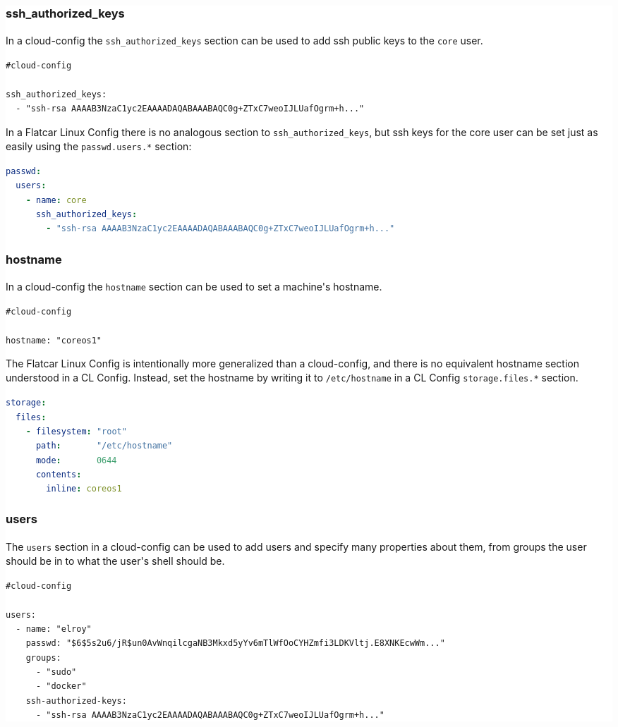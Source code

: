 ### ssh_authorized_keys

In a cloud-config the `ssh_authorized_keys` section can be used to add ssh public keys to the `core` user.

```cloud-config
#cloud-config

ssh_authorized_keys:
  - "ssh-rsa AAAAB3NzaC1yc2EAAAADAQABAAABAQC0g+ZTxC7weoIJLUafOgrm+h..."
```

In a Flatcar Linux Config there is no analogous section to `ssh_authorized_keys`, but ssh keys for the core user can be set just as easily using the `passwd.users.*` section:

```yaml container-linux-config
passwd:
  users:
    - name: core
      ssh_authorized_keys:
        - "ssh-rsa AAAAB3NzaC1yc2EAAAADAQABAAABAQC0g+ZTxC7weoIJLUafOgrm+h..."
```

### hostname

In a cloud-config the `hostname` section can be used to set a machine's hostname.

```cloud-config
#cloud-config

hostname: "coreos1"
```

The Flatcar Linux Config is intentionally more generalized than a cloud-config, and there is no equivalent hostname section understood in a CL Config. Instead, set the hostname by writing it to `/etc/hostname` in a CL Config `storage.files.*` section.

```yaml container-linux-config
storage:
  files:
    - filesystem: "root"
      path:       "/etc/hostname"
      mode:       0644
      contents:
        inline: coreos1
```

### users

The `users` section in a cloud-config can be used to add users and specify many properties about them, from groups the user should be in to what the user's shell should be.

```cloud-config
#cloud-config

users:
  - name: "elroy"
    passwd: "$6$5s2u6/jR$un0AvWnqilcgaNB3Mkxd5yYv6mTlWfOoCYHZmfi3LDKVltj.E8XNKEcwWm..."
    groups:
      - "sudo"
      - "docker"
    ssh-authorized-keys:
      - "ssh-rsa AAAAB3NzaC1yc2EAAAADAQABAAABAQC0g+ZTxC7weoIJLUafOgrm+h..."
```
